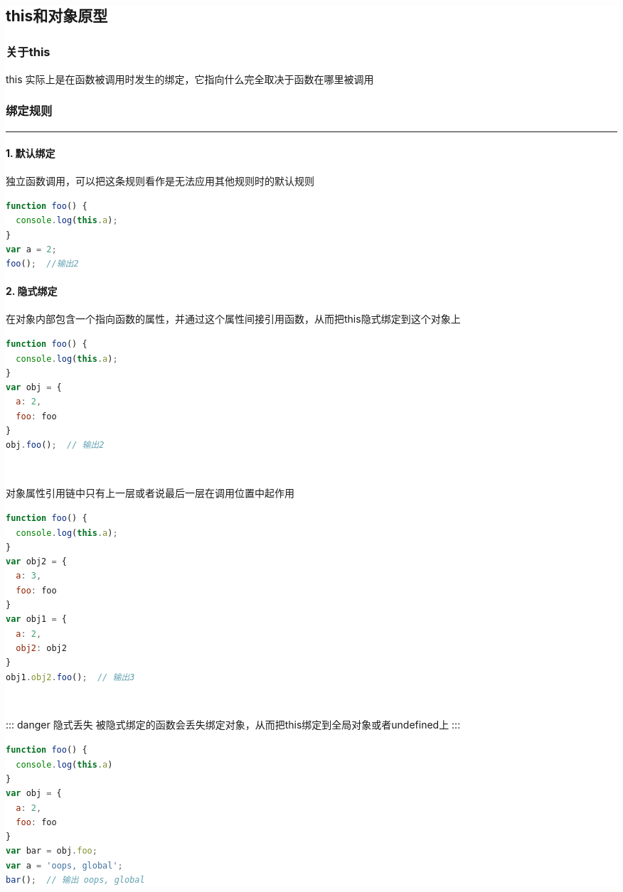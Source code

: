 ## this和对象原型

### 关于this
this 实际上是在函数被调用时发生的绑定，它指向什么完全取决于函数在哪里被调用

### 绑定规则
---
#### 1. 默认绑定
独立函数调用，可以把这条规则看作是无法应用其他规则时的默认规则
```js
function foo() {
  console.log(this.a);
}
var a = 2;
foo();  //输出2
```

#### 2. 隐式绑定
在对象内部包含一个指向函数的属性，并通过这个属性间接引用函数，从而把this隐式绑定到这个对象上
```js
function foo() {
  console.log(this.a);
}
var obj = {
  a: 2,
  foo: foo
}
obj.foo();  // 输出2

```
<br/>

对象属性引用链中只有上一层或者说最后一层在调用位置中起作用
```js
function foo() {
  console.log(this.a);
}
var obj2 = {
  a: 3,
  foo: foo
}
var obj1 = {
  a: 2,
  obj2: obj2
}
obj1.obj2.foo();  // 输出3
```
<br/>

::: danger 隐式丢失
被隐式绑定的函数会丢失绑定对象，从而把this绑定到全局对象或者undefined上
:::
```js
function foo() {
  console.log(this.a)
}
var obj = {
  a: 2,
  foo: foo
}
var bar = obj.foo;
var a = 'oops, global';
bar();  // 输出 oops, global
```